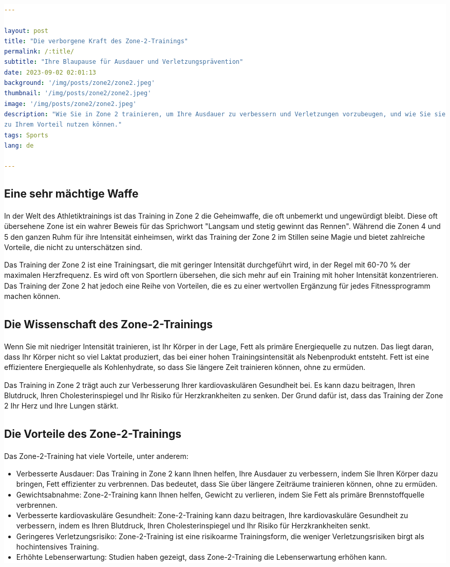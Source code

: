 ```yaml
---

layout: post 
title: "Die verborgene Kraft des Zone-2-Trainings"
permalink: /:title/ 
subtitle: "Ihre Blaupause für Ausdauer und Verletzungsprävention"
date: 2023-09-02 02:01:13 
background: '/img/posts/zone2/zone2.jpeg'
thumbnail: '/img/posts/zone2/zone2.jpeg'
image: '/img/posts/zone2/zone2.jpeg'
description: "Wie Sie in Zone 2 trainieren, um Ihre Ausdauer zu verbessern und Verletzungen vorzubeugen, und wie Sie sie zu Ihrem Vorteil nutzen können."
tags: Sports
lang: de

---
```



## Eine sehr mächtige Waffe

In der Welt des Athletiktrainings ist das Training in Zone 2 die Geheimwaffe, die oft unbemerkt und ungewürdigt bleibt. Diese oft übersehene Zone ist ein wahrer Beweis für das Sprichwort "Langsam und stetig gewinnt das Rennen". Während die Zonen 4 und 5 den ganzen Ruhm für ihre Intensität einheimsen, wirkt das Training der Zone 2 im Stillen seine Magie und bietet zahlreiche Vorteile, die nicht zu unterschätzen sind.

Das Training der Zone 2 ist eine Trainingsart, die mit geringer Intensität durchgeführt wird, in der Regel mit 60-70 % der maximalen Herzfrequenz. Es wird oft von Sportlern übersehen, die sich mehr auf ein Training mit hoher Intensität konzentrieren. Das Training der Zone 2 hat jedoch eine Reihe von Vorteilen, die es zu einer wertvollen Ergänzung für jedes Fitnessprogramm machen können.

## Die Wissenschaft des Zone-2-Trainings

Wenn Sie mit niedriger Intensität trainieren, ist Ihr Körper in der Lage, Fett als primäre Energiequelle zu nutzen. Das liegt daran, dass Ihr Körper nicht so viel Laktat produziert, das bei einer hohen Trainingsintensität als Nebenprodukt entsteht. Fett ist eine effizientere Energiequelle als Kohlenhydrate, so dass Sie längere Zeit trainieren können, ohne zu ermüden.

Das Training in Zone 2 trägt auch zur Verbesserung Ihrer kardiovaskulären Gesundheit bei. Es kann dazu beitragen, Ihren Blutdruck, Ihren Cholesterinspiegel und Ihr Risiko für Herzkrankheiten zu senken. Der Grund dafür ist, dass das Training der Zone 2 Ihr Herz und Ihre Lungen stärkt.

## Die Vorteile des Zone-2-Trainings

Das Zone-2-Training hat viele Vorteile, unter anderem:

- Verbesserte Ausdauer: Das Training in Zone 2 kann Ihnen helfen, Ihre Ausdauer zu verbessern, indem Sie Ihren Körper dazu bringen, Fett effizienter zu verbrennen. Das bedeutet, dass Sie über längere Zeiträume trainieren können, ohne zu ermüden.
- Gewichtsabnahme: Zone-2-Training kann Ihnen helfen, Gewicht zu verlieren, indem Sie Fett als primäre Brennstoffquelle verbrennen.
- Verbesserte kardiovaskuläre Gesundheit: Zone-2-Training kann dazu beitragen, Ihre kardiovaskuläre Gesundheit zu verbessern, indem es Ihren Blutdruck, Ihren Cholesterinspiegel und Ihr Risiko für Herzkrankheiten senkt.
- Geringeres Verletzungsrisiko: Zone-2-Training ist eine risikoarme Trainingsform, die weniger Verletzungsrisiken birgt als hochintensives Training.
- Erhöhte Lebenserwartung: Studien haben gezeigt, dass Zone-2-Training die Lebenserwartung erhöhen kann.

